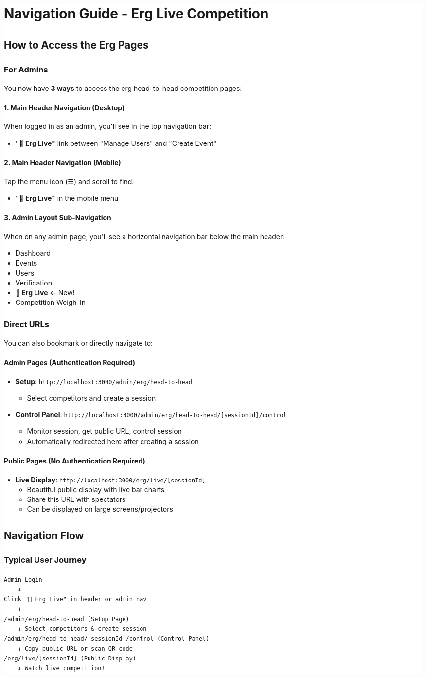 # Navigation Guide - Erg Live Competition

## How to Access the Erg Pages

### For Admins

You now have **3 ways** to access the erg head-to-head competition pages:

#### 1. Main Header Navigation (Desktop)
When logged in as an admin, you'll see in the top navigation bar:
- **"🚣 Erg Live"** link between "Manage Users" and "Create Event"

#### 2. Main Header Navigation (Mobile)
Tap the menu icon (☰) and scroll to find:
- **"🚣 Erg Live"** in the mobile menu

#### 3. Admin Layout Sub-Navigation
When on any admin page, you'll see a horizontal navigation bar below the main header:
- Dashboard
- Events
- Users
- Verification
- **🚣 Erg Live** ← New!
- Competition Weigh-In

### Direct URLs

You can also bookmark or directly navigate to:

#### Admin Pages (Authentication Required)
- **Setup**: `http://localhost:3000/admin/erg/head-to-head`
  - Select competitors and create a session

- **Control Panel**: `http://localhost:3000/admin/erg/head-to-head/[sessionId]/control`
  - Monitor session, get public URL, control session
  - Automatically redirected here after creating a session

#### Public Pages (No Authentication Required)
- **Live Display**: `http://localhost:3000/erg/live/[sessionId]`
  - Beautiful public display with live bar charts
  - Share this URL with spectators
  - Can be displayed on large screens/projectors

## Navigation Flow

### Typical User Journey

```
Admin Login
    ↓
Click "🚣 Erg Live" in header or admin nav
    ↓
/admin/erg/head-to-head (Setup Page)
    ↓ Select competitors & create session
/admin/erg/head-to-head/[sessionId]/control (Control Panel)
    ↓ Copy public URL or scan QR code
/erg/live/[sessionId] (Public Display)
    ↓ Watch live competition!
```
